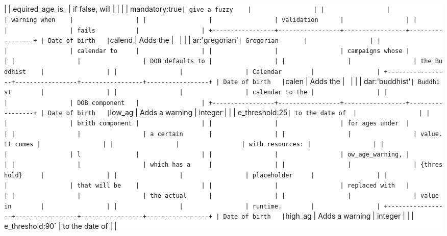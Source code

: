 |                 | equired_age_is_ | if false, will  |                 |
|                 | mandatory:true` | give a fuzzy    |                 |
|                 |                 | warning when    |                 |
|                 |                 | validation      |                 |
|                 |                 | fails           |                 |
+-----------------+-----------------+-----------------+-----------------+
| Date of birth   | `calend         | Adds the        |                 |
|                 | ar:'gregorian'` | Gregorian       |                 |
|                 |                 | calendar to     |                 |
|                 |                 | campaigns whose |                 |
|                 |                 | DOB defaults to |                 |
|                 |                 | the Buddhist    |                 |
|                 |                 | Calendar        |                 |
+-----------------+-----------------+-----------------+-----------------+
| Date of birth   | `calen          | Adds the        |                 |
|                 | dar:'buddhist'` | Buddhist        |                 |
|                 |                 | calendar to the |                 |
|                 |                 | DOB component   |                 |
+-----------------+-----------------+-----------------+-----------------+
| Date of birth   | `low_ag         | Adds a warning  | integer         |
|                 | e_threshold:25` | to the date of  |                 |
|                 |                 | brith component |                 |
|                 |                 | for ages under  |                 |
|                 |                 | a certain       |                 |
|                 |                 | value. It comes |                 |
|                 |                 | with resources: |                 |
|                 |                 | l               |                 |
|                 |                 | ow_age_warning, |                 |
|                 |                 | which has a     |                 |
|                 |                 | {threshold}     |                 |
|                 |                 | placeholder     |                 |
|                 |                 | that will be    |                 |
|                 |                 | replaced with   |                 |
|                 |                 | the actual      |                 |
|                 |                 | value in        |                 |
|                 |                 | runtime.        |                 |
+-----------------+-----------------+-----------------+-----------------+
| Date of birth   | `high_ag        | Adds a warning  | integer         |
|                 | e_threshold:90` | to the date of  |                 |